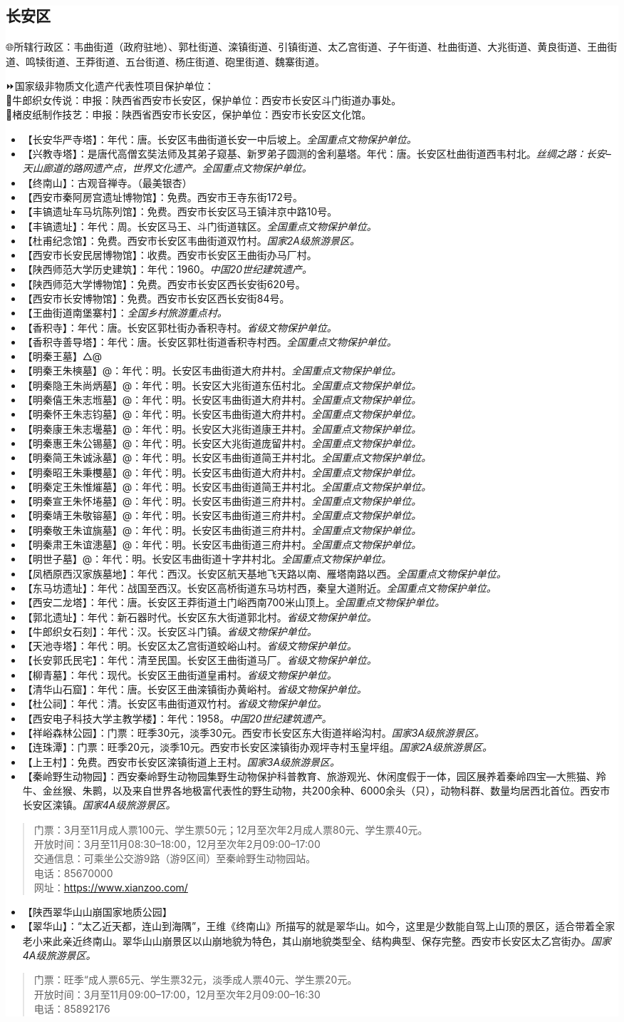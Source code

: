 ## 长安区  
🌐所辖行政区：韦曲街道（政府驻地）、郭杜街道、滦镇街道、引镇街道、太乙宫街道、子午街道、杜曲街道、大兆街道、黄良街道、王曲街道、鸣犊街道、王莽街道、五台街道、杨庄街道、砲里街道、魏寨街道。  

⏩国家级非物质文化遗产代表性项目保护单位：  
🔸牛郎织女传说：申报：陕西省西安市长安区，保护单位：西安市长安区斗门街道办事处。  
🔸楮皮纸制作技艺：申报：陕西省西安市长安区，保护单位：西安市长安区文化馆。  

* 【长安华严寺塔】：年代：唐。长安区韦曲街道长安一中后坡上。*全国重点文物保护单位。*  
* 【兴教寺塔】：是唐代高僧玄奘法师及其弟子窥基、新罗弟子圆测的舍利墓塔。年代：唐。长安区杜曲街道西韦村北。*丝绸之路：长安–天山廊道的路网遗产点，世界文化遗产。全国重点文物保护单位。*  
* 【终南山】：古观音禅寺。（最美银杏）  
* 【西安市秦阿房宫遗址博物馆】：免费。西安市王寺东街172号。  
* 【丰镐遗址车马坑陈列馆】：免费。西安市长安区马王镇沣京中路10号。  
* 【丰镐遗址】：年代：周。长安区马王、斗门街道辖区。*全国重点文物保护单位。*  
* 【杜甫纪念馆】：免费。西安市长安区韦曲街道双竹村。*国家2A级旅游景区。*  
* 【西安市长安民居博物馆】：收费。西安市长安区王曲街办马厂村。  
* 【陕西师范大学历史建筑】：年代：1960。*中国20世纪建筑遗产。*  
* 【陕西师范大学博物馆】：免费。西安市长安区西长安街620号。  
* 【西安市长安博物馆】：免费。西安市长安区西长安街84号。  
* 【王曲街道南堡寨村】：*全国乡村旅游重点村。*  
* 【香积寺】：年代：唐。长安区郭杜街办香积寺村。*省级文物保护单位。*  
* 【香积寺善导塔】：年代：唐。长安区郭杜街道香积寺村西。*全国重点文物保护单位。*  
* 【明秦王墓】△@  
* 【明秦王朱樉墓】@：年代：明。长安区韦曲街道大府井村。*全国重点文物保护单位。*  
* 【明秦隐王朱尚炳墓】@：年代：明。长安区大兆街道东伍村北。*全国重点文物保护单位。*  
* 【明秦僖王朱志堩墓】@：年代：明。长安区韦曲街道大府井村。*全国重点文物保护单位。*  
* 【明秦怀王朱志钧墓】@：年代：明。长安区韦曲街道大府井村。*全国重点文物保护单位。*  
* 【明秦康王朱志壜墓】@：年代：明。长安区大兆街道康王井村。*全国重点文物保护单位。*  
* 【明秦惠王朱公锡墓】@：年代：明。长安区大兆街道庞留井村。*全国重点文物保护单位。*  
* 【明秦简王朱诚泳墓】@：年代：明。长安区韦曲街道简王井村北。*全国重点文物保护单位。*  
* 【明秦昭王朱秉欆墓】@：年代：明。长安区韦曲街道大府井村。*全国重点文物保护单位。*  
* 【明秦定王朱惟熣墓】@：年代：明。长安区韦曲街道简王井村北。*全国重点文物保护单位。*  
* 【明秦宣王朱怀埢墓】@：年代：明。长安区韦曲街道三府井村。*全国重点文物保护单位。*  
* 【明秦靖王朱敬镕墓】@：年代：明。长安区韦曲街道三府井村。*全国重点文物保护单位。*  
* 【明秦敬王朱谊旐墓】@：年代：明。长安区韦曲街道三府井村。*全国重点文物保护单位。*  
* 【明秦肃王朱谊漶墓】@：年代：明。长安区韦曲街道三府井村。*全国重点文物保护单位。*  
* 【明世子墓】@：年代：明。长安区韦曲街道十字井村北。*全国重点文物保护单位。*  
* 【凤栖原西汉家族墓地】：年代：西汉。长安区航天基地飞天路以南、雁塔南路以西。*全国重点文物保护单位。*  
* 【东马坊遗址】：年代：战国至西汉。长安区高桥街道东马坊村西，秦皇大道附近。*全国重点文物保护单位。*  
* 【西安二龙塔】：年代：唐。长安区王莽街道土门峪西南700米山顶上。*全国重点文物保护单位。*  
* 【郭北遗址】：年代：新石器时代。长安区东大街道郭北村。*省级文物保护单位。*  
* 【牛郎织女石刻】：年代：汉。长安区斗门镇。*省级文物保护单位。*  
* 【天池寺塔】：年代：明。长安区太乙宫街道蛟峪山村。*省级文物保护单位。*  
* 【长安郭氏民宅】：年代：清至民国。长安区王曲街道马厂。*省级文物保护单位。*  
* 【柳青墓】：年代：现代。长安区王曲街道皇甫村。*省级文物保护单位。*  
* 【清华山石窟】：年代：唐。长安区王曲滦镇街办黄峪村。*省级文物保护单位。*  
* 【杜公祠】：年代：清。长安区韦曲街道双竹村。*省级文物保护单位。*  
* 【西安电子科技大学主教学楼】：年代：1958。*中国20世纪建筑遗产。*  
* 【祥峪森林公园】：门票：旺季30元，淡季30元。西安市长安区东大街道祥峪沟村。*国家3A级旅游景区。*  
* 【连珠潭】：门票：旺季20元，淡季10元。西安市长安区滦镇街办观坪寺村玉皇坪组。*国家2A级旅游景区。*  
* 【上王村】：免费。西安市长安区滦镇街道上王村。*国家3A级旅游景区。*  
* 【秦岭野生动物园】：西安秦岭野生动物园集野生动物保护科普教育、旅游观光、休闲度假于一体，园区展养着秦岭四宝—大熊猫、羚牛、金丝猴、朱鹮，以及来自世界各地极富代表性的野生动物，共200余种、6000余头（只），动物科群、数量均居西北首位。西安市长安区滦镇。*国家4A级旅游景区。*  
> 门票：3月至11月成人票100元、学生票50元；12月至次年2月成人票80元、学生票40元。  
> 开放时间：3月至11月08:30–18:00，12月至次年2月09:00–17:00  
> 交通信息：可乘坐公交游9路（游9区间）至秦岭野生动物园站。  
> 电话：85670000  
> 网址：<a href="http://www.xianzoo.com" target="_blank">https://www.xianzoo.com/</a>  
* 【陕西翠华山山崩国家地质公园】  
* 【翠华山】：“太乙近天都，连山到海隅”，王维《终南山》所描写的就是翠华山。如今，这里是少数能自驾上山顶的景区，适合带着全家老小来此亲近终南山。翠华山山崩景区以山崩地貌为特色，其山崩地貌类型全、结构典型、保存完整。西安市长安区太乙宫街办。*国家4A级旅游景区。*  
> 门票：旺季“成人票65元、学生票32元，淡季成人票40元、学生票20元。  
> 开放时间：3月至11月09:00–17:00，12月至次年2月09:00–16:30  
> 电话：85892176  